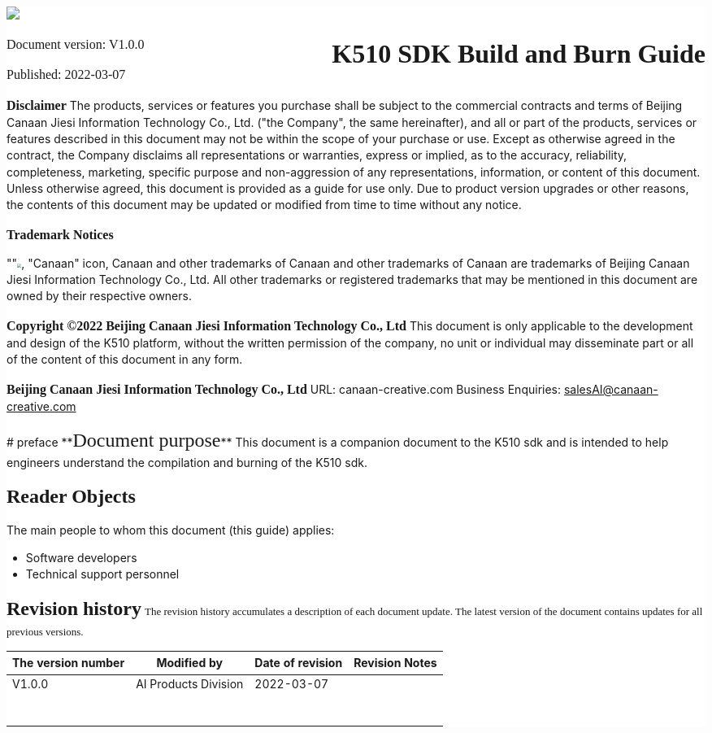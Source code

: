 ![](../zh/images/canaan-cover.png)

**<font face="黑体" size="6" style="float:right">K510 SDK Build and Burn Guide</font>**

<font face="黑体"  size=3>Document version: V1.0.0</font>

<font face="黑体"  size=3>Published: 2022-03-07</font>

<div style="page-break-after:always"></div>

<font face="黑体" size=3>**Disclaimer**</font>
The products, services or features you purchase shall be subject to the commercial contracts and terms of Beijing Canaan Jiesi Information Technology Co., Ltd. ("the Company", the same hereinafter), and all or part of the products, services or features described in this document may not be within the scope of your purchase or use. Except as otherwise agreed in the contract, the Company disclaims all representations or warranties, express or implied, as to the accuracy, reliability, completeness, marketing, specific purpose and non-aggression of any representations, information, or content of this document. Unless otherwise agreed, this document is provided as a guide for use only.
Due to product version upgrades or other reasons, the contents of this document may be updated or modified from time to time without any notice.

**<font face="黑体"  size=3>Trademark Notices</font>**

""<img src="../zh/images/canaan-logo.png" style="zoom:33%;" />, "Canaan" icon, Canaan and other trademarks of Canaan and other trademarks of Canaan are trademarks of Beijing Canaan Jiesi Information Technology Co., Ltd. All other trademarks or registered trademarks that may be mentioned in this document are owned by their respective owners.

**<font face="黑体"  size=3>Copyright ©2022 Beijing Canaan Jiesi Information Technology Co., Ltd</font>**
This document is only applicable to the development and design of the K510 platform, without the written permission of the company, no unit or individual may disseminate part or all of the content of this document in any form.

**<font face="黑体"  size=3>Beijing Canaan Jiesi Information Technology Co., Ltd</font>**
URL: canaan-creative.com
Business Enquiries: salesAI@canaan-creative.com

<div style="page-break-after:always"></div>
# preface
**<font face="黑体"  size=5>Document purpose</font>**
This document is a companion document to the K510 sdk and is intended to help engineers understand the compilation and burning of the K510 sdk.

**<font face="黑体"  size=5>Reader Objects</font>**

The main people to whom this document (this guide) applies:

- Software developers
- Technical support personnel

**<font face="黑体"  size=5>Revision history</font>**
 <font face="宋体"  size=2>The revision history accumulates a description of each document update. The latest version of the document contains updates for all previous versions. </font>

| The version number   | Modified by     | Date of revision | Revision Notes |
|  :-----  |-------   |  ------  |  ------  |
| V1.0.0 | AI Products Division | 2022-03-07 |          |
|        |            |            |              |
|        |            |            |              |
|        |            |            |              |
|        |            |            |              |
|        |            |            |              |
|        |            |            |              |
|        |            |            |              |